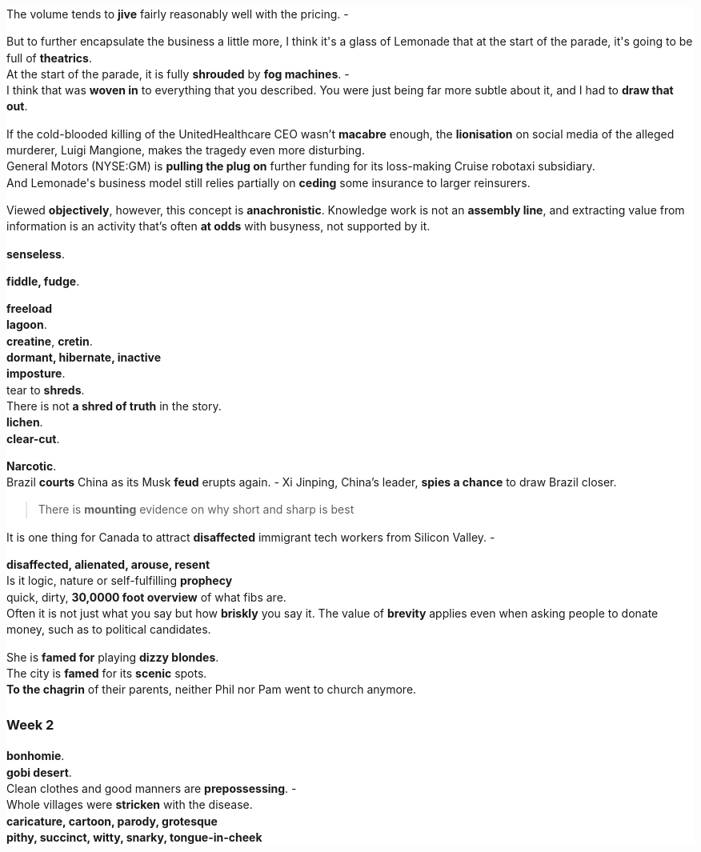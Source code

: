 The volume tends to **jive** fairly reasonably well with the pricing. -  

But to further encapsulate the business a little more, I think it's a glass of Lemonade that at the start of the parade, it's going to be full of **theatrics**.  
At the start of the parade, it is fully **shrouded** by **fog machines**. -  
I think that was **woven in** to everything that you described. You were just being far more subtle about it, and I had to **draw that out**.  

If the cold-blooded killing of the UnitedHealthcare CEO wasn’t **macabre** enough, the **lionisation** on social media of the alleged murderer, Luigi Mangione, makes the tragedy even more disturbing.  
General Motors (NYSE:GM) is **pulling the plug on** further funding for its loss-making Cruise robotaxi subsidiary.  
And Lemonade's business model still relies partially on **ceding** some insurance to larger reinsurers.  

Viewed **objectively**, however, this concept is **anachronistic**. Knowledge work is not an **assembly line**, and extracting value from information is an activity that’s often **at odds** with busyness, not supported by it.  

**senseless**.  

**fiddle, fudge**.  

**freeload**  
**lagoon**.  
**creatine**, **cretin**.  
**dormant, hibernate, inactive**  
**imposture**.  
tear to **shreds**.  
There is not **a shred of truth** in the story.  
**lichen**.  
**clear-cut**.  

**Narcotic**.  
Brazil **courts** China as its Musk **feud** erupts again. - Xi Jinping, China’s leader, **spies a chance** to draw Brazil closer.  

> There is **mounting** evidence on why short and sharp is best  

It is one thing for Canada to attract **disaffected** immigrant tech workers from Silicon Valley. -  

**disaffected, alienated, arouse, resent**  
Is it logic, nature or self-fulfilling **prophecy**  
quick, dirty, **30,0000 foot overview** of what fibs are.  
Often it is not just what you say but how **briskly** you say it. The value of **brevity** applies even when asking people to donate money, such as to political candidates.  

She is **famed for** playing **dizzy blondes**.  
The city is **famed** for its **scenic** spots.  
**To the chagrin** of their parents, neither Phil nor Pam went to church anymore.  

### Week 2  

**bonhomie**.  
**gobi desert**.  
Clean clothes and good manners are **prepossessing**. -  
Whole villages were **stricken** with the disease.  
**caricature, cartoon, parody, grotesque**  
**pithy, succinct, witty, snarky, tongue-in-cheek**  
